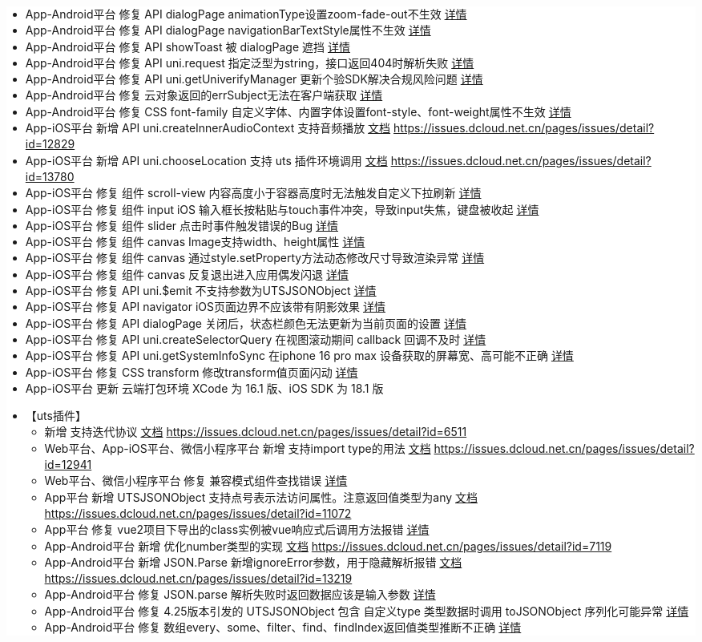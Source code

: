   + App-Android平台 修复 API dialogPage animationType设置zoom-fade-out不生效 [详情](https://issues.dcloud.net.cn/pages/issues/detail?id=12655)
  + App-Android平台 修复 API dialogPage navigationBarTextStyle属性不生效 [详情](https://issues.dcloud.net.cn/pages/issues/detail?id=13281)
  + App-Android平台 修复 API showToast 被 dialogPage 遮挡 [详情](https://issues.dcloud.net.cn/pages/issues/detail?id=12993)
  + App-Android平台 修复 API uni.request 指定泛型为string，接口返回404时解析失败 [详情](https://issues.dcloud.net.cn/pages/issues/detail?id=13054)
  + App-Android平台 修复 API uni.getUniverifyManager 更新个验SDK解决合规风险问题 [详情](https://issues.dcloud.net.cn/pages/issues/detail?id=14276)
  + App-Android平台 修复 云对象返回的errSubject无法在客户端获取 [详情](https://issues.dcloud.net.cn/pages/issues/detail?id=13228)
  + App-Android平台 修复 CSS font-family 自定义字体、内置字体设置font-style、font-weight属性不生效 [详情](https://issues.dcloud.net.cn/pages/issues/detail?id=13100)
  + App-iOS平台 新增 API uni.createInnerAudioContext 支持音频播放 [文档](https://doc.dcloud.net.cn/uni-app-x/api/create-inner-audio-context.html) <https://issues.dcloud.net.cn/pages/issues/detail?id=12829>
  + App-iOS平台 新增 API uni.chooseLocation 支持 uts 插件环境调用 [文档](https://doc.dcloud.net.cn/uni-app-x/api/choose-location.html) <https://issues.dcloud.net.cn/pages/issues/detail?id=13780>
  + App-iOS平台 修复 组件 scroll-view 内容高度小于容器高度时无法触发自定义下拉刷新 [详情](https://issues.dcloud.net.cn/pages/issues/detail?id=13747)
  + App-iOS平台 修复 组件 input iOS 输入框长按粘贴与touch事件冲突，导致input失焦，键盘被收起 [详情](https://issues.dcloud.net.cn/pages/issues/detail?id=12621)
  + App-iOS平台 修复 组件 slider 点击时事件触发错误的Bug [详情](https://issues.dcloud.net.cn/pages/issues/detail?id=13783)
  + App-iOS平台 修复 组件 canvas Image支持width、height属性 [详情](https://issues.dcloud.net.cn/pages/issues/detail?id=12687)
  + App-iOS平台 修复 组件 canvas 通过style.setProperty方法动态修改尺寸导致渲染异常 [详情](https://issues.dcloud.net.cn/pages/issues/detail?id=12904)
  + App-iOS平台 修复 组件 canvas 反复退出进入应用偶发闪退 [详情](https://issues.dcloud.net.cn/pages/issues/detail?id=13093)
  + App-iOS平台 修复 API uni.$emit 不支持参数为UTSJSONObject [详情](https://issues.dcloud.net.cn/pages/issues/detail?id=12615)
  + App-iOS平台 修复 API navigator iOS页面边界不应该带有阴影效果 [详情](https://issues.dcloud.net.cn/pages/issues/detail?id=11585)
  + App-iOS平台 修复 API dialogPage 关闭后，状态栏颜色无法更新为当前页面的设置 [详情](https://issues.dcloud.net.cn/pages/issues/detail?id=13765)
  + App-iOS平台 修复 API uni.createSelectorQuery 在视图滚动期间 callback 回调不及时 [详情](https://issues.dcloud.net.cn/pages/issues/detail?id=13368)
  + App-iOS平台 修复 API uni.getSystemInfoSync 在iphone 16 pro max 设备获取的屏幕宽、高可能不正确 [详情](https://issues.dcloud.net.cn/pages/issues/detail?id=11898)
  + App-iOS平台 修复 CSS transform 修改transform值页面闪动 [详情](https://issues.dcloud.net.cn/pages/issues/detail?id=12850)
  + App-iOS平台 更新 云端打包环境 XCode 为 16.1 版、iOS SDK 为 18.1 版
* 【uts插件】
  + 新增 支持迭代协议 [文档](https://doc.dcloud.net.cn/uni-app-x/uts/buildin-object-api/iterable.html) <https://issues.dcloud.net.cn/pages/issues/detail?id=6511>
  + Web平台、App-iOS平台、微信小程序平台 新增 支持import type的用法 [文档](https://doc.dcloud.net.cn/uni-app-x/uts/type-compatibility.html#import-type) <https://issues.dcloud.net.cn/pages/issues/detail?id=12941>
  + Web平台、微信小程序平台 修复 兼容模式组件查找错误 [详情](https://issues.dcloud.net.cn/pages/issues/detail?id=14305)
  + App平台 新增 UTSJSONObject 支持点号表示法访问属性。注意返回值类型为any [文档](https://doc.dcloud.net.cn/uni-app-x/uts/data-type.html#_1-%E6%93%8D%E4%BD%9C%E7%AC%A6) <https://issues.dcloud.net.cn/pages/issues/detail?id=11072>
  + App平台 修复 vue2项目下导出的class实例被vue响应式后调用方法报错 [详情](https://issues.dcloud.net.cn/pages/issues/detail?id=13685&ask_id=202006)
  + App-Android平台 新增 优化number类型的实现 [文档](https://doc.dcloud.net.cn/uni-app-x/uts/buildin-object-api/number.html) <https://issues.dcloud.net.cn/pages/issues/detail?id=7119>
  + App-Android平台 新增 JSON.Parse 新增ignoreError参数，用于隐藏解析报错 [文档](https://doc.dcloud.net.cn/uni-app-x/uts/buildin-object-api/json.html#parse) <https://issues.dcloud.net.cn/pages/issues/detail?id=13219>
  + App-Android平台 修复 JSON.parse<string> 解析失败时返回数据应该是输入参数 [详情](https://issues.dcloud.net.cn/pages/issues/detail?id=13274)
  + App-Android平台 修复 4.25版本引发的 UTSJSONObject 包含 自定义type 类型数据时调用 toJSONObject 序列化可能异常 [详情](https://issues.dcloud.net.cn/pages/issues/detail?id=13110)
  + App-Android平台 修复 数组every、some、filter、find、findIndex返回值类型推断不正确 [详情](https://issues.dcloud.net.cn/pages/issues/detail?id=12985)